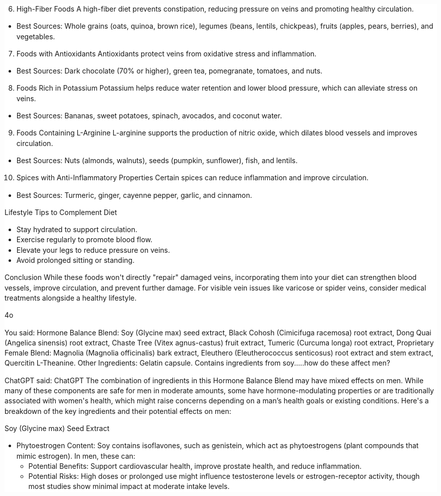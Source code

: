 6. High-Fiber Foods
A high-fiber diet prevents constipation, reducing pressure on veins and promoting healthy circulation.
* Best Sources: Whole grains (oats, quinoa, brown rice), legumes (beans, lentils, chickpeas), fruits (apples, pears, berries), and vegetables.

7. Foods with Antioxidants
Antioxidants protect veins from oxidative stress and inflammation.
* Best Sources: Dark chocolate (70% or higher), green tea, pomegranate, tomatoes, and nuts.

8. Foods Rich in Potassium
Potassium helps reduce water retention and lower blood pressure, which can alleviate stress on veins.
* Best Sources: Bananas, sweet potatoes, spinach, avocados, and coconut water.

9. Foods Containing L-Arginine
L-arginine supports the production of nitric oxide, which dilates blood vessels and improves circulation.
* Best Sources: Nuts (almonds, walnuts), seeds (pumpkin, sunflower), fish, and lentils.

10. Spices with Anti-Inflammatory Properties
Certain spices can reduce inflammation and improve circulation.
* Best Sources: Turmeric, ginger, cayenne pepper, garlic, and cinnamon.

Lifestyle Tips to Complement Diet
* Stay hydrated to support circulation.
* Exercise regularly to promote blood flow.
* Elevate your legs to reduce pressure on veins.
* Avoid prolonged sitting or standing.

Conclusion
While these foods won't directly "repair" damaged veins, incorporating them into your diet can strengthen blood vessels, improve circulation, and prevent further damage. For visible vein issues like varicose or spider veins, consider medical treatments alongside a healthy lifestyle.

4o

You said:
Hormone Balance Blend: Soy (Glycine max) seed extract, Black Cohosh (Cimicifuga racemosa) root extract, Dong Quai (Angelica sinensis) root extract, Chaste Tree (Vitex agnus-castus) fruit extract, Tumeric (Curcuma longa) root extract, Proprietary Female Blend: Magnolia (Magnolia officinalis) bark extract, Eleuthero (Eleutherococcus senticosus) root extract and stem extract, Quercitin L-Theanine. Other Ingredients: Gelatin capsule. Contains ingredients from soy.....how do these affect men?

ChatGPT said:
ChatGPT
The combination of ingredients in this Hormone Balance Blend may have mixed effects on men. While many of these components are safe for men in moderate amounts, some have hormone-modulating properties or are traditionally associated with women's health, which might raise concerns depending on a man’s health goals or existing conditions. Here's a breakdown of the key ingredients and their potential effects on men:

Soy (Glycine max) Seed Extract
* Phytoestrogen Content: Soy contains isoflavones, such as genistein, which act as phytoestrogens (plant compounds that mimic estrogen). In men, these can:
    * Potential Benefits: Support cardiovascular health, improve prostate health, and reduce inflammation.
    * Potential Risks: High doses or prolonged use might influence testosterone levels or estrogen-receptor activity, though most studies show minimal impact at moderate intake levels.
